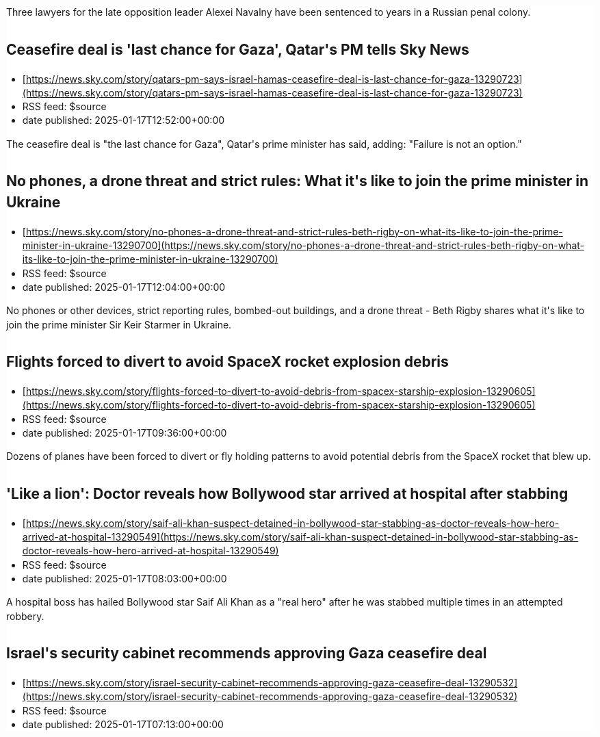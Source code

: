 Three lawyers for the late opposition leader Alexei Navalny have been sentenced to years in a Russian penal colony.

## Ceasefire deal is 'last chance for Gaza', Qatar's PM tells Sky News
 - [https://news.sky.com/story/qatars-pm-says-israel-hamas-ceasefire-deal-is-last-chance-for-gaza-13290723](https://news.sky.com/story/qatars-pm-says-israel-hamas-ceasefire-deal-is-last-chance-for-gaza-13290723)
 - RSS feed: $source
 - date published: 2025-01-17T12:52:00+00:00

The ceasefire deal is "the last chance for Gaza", Qatar's prime minister has said, adding: "Failure is not an option."

## No phones, a drone threat and strict rules: What it's like to join the prime minister in Ukraine
 - [https://news.sky.com/story/no-phones-a-drone-threat-and-strict-rules-beth-rigby-on-what-its-like-to-join-the-prime-minister-in-ukraine-13290700](https://news.sky.com/story/no-phones-a-drone-threat-and-strict-rules-beth-rigby-on-what-its-like-to-join-the-prime-minister-in-ukraine-13290700)
 - RSS feed: $source
 - date published: 2025-01-17T12:04:00+00:00

No phones or other devices, strict reporting rules, bombed-out buildings, and a drone threat - Beth Rigby shares what it's like to join the prime minister Sir Keir Starmer in Ukraine.

## Flights forced to divert to avoid SpaceX rocket explosion debris
 - [https://news.sky.com/story/flights-forced-to-divert-to-avoid-debris-from-spacex-starship-explosion-13290605](https://news.sky.com/story/flights-forced-to-divert-to-avoid-debris-from-spacex-starship-explosion-13290605)
 - RSS feed: $source
 - date published: 2025-01-17T09:36:00+00:00

Dozens of planes have been forced to divert or fly holding patterns to avoid potential debris from the SpaceX rocket that blew up.

## 'Like a lion': Doctor reveals how Bollywood star arrived at hospital after stabbing
 - [https://news.sky.com/story/saif-ali-khan-suspect-detained-in-bollywood-star-stabbing-as-doctor-reveals-how-hero-arrived-at-hospital-13290549](https://news.sky.com/story/saif-ali-khan-suspect-detained-in-bollywood-star-stabbing-as-doctor-reveals-how-hero-arrived-at-hospital-13290549)
 - RSS feed: $source
 - date published: 2025-01-17T08:03:00+00:00

A hospital boss has hailed Bollywood star Saif Ali Khan as a "real hero" after he was stabbed multiple times in an attempted robbery.

## Israel's security cabinet recommends approving Gaza ceasefire deal
 - [https://news.sky.com/story/israel-security-cabinet-recommends-approving-gaza-ceasefire-deal-13290532](https://news.sky.com/story/israel-security-cabinet-recommends-approving-gaza-ceasefire-deal-13290532)
 - RSS feed: $source
 - date published: 2025-01-17T07:13:00+00:00
